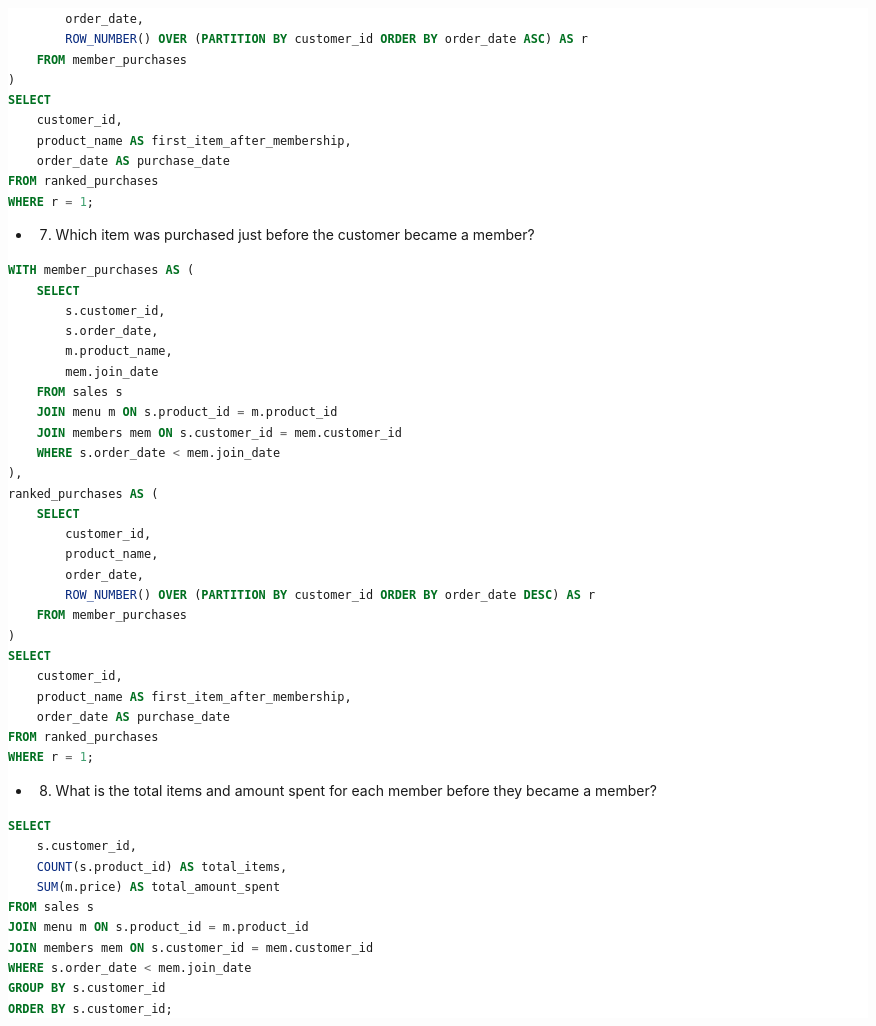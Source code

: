 ```sql
        order_date,
        ROW_NUMBER() OVER (PARTITION BY customer_id ORDER BY order_date ASC) AS r
    FROM member_purchases
)
SELECT 
    customer_id,
    product_name AS first_item_after_membership,
    order_date AS purchase_date
FROM ranked_purchases
WHERE r = 1;
```

- 7. Which item was purchased just before the customer became a member?
```sql
WITH member_purchases AS (
    SELECT 
        s.customer_id,
        s.order_date,
        m.product_name,
        mem.join_date
    FROM sales s
    JOIN menu m ON s.product_id = m.product_id
    JOIN members mem ON s.customer_id = mem.customer_id
    WHERE s.order_date < mem.join_date
),
ranked_purchases AS (
    SELECT 
        customer_id,
        product_name,
        order_date,
        ROW_NUMBER() OVER (PARTITION BY customer_id ORDER BY order_date DESC) AS r
    FROM member_purchases
)
SELECT 
    customer_id,
    product_name AS first_item_after_membership,
    order_date AS purchase_date
FROM ranked_purchases
WHERE r = 1;
```

- 8. What is the total items and amount spent for each member before they became a member?
```sql
SELECT 
    s.customer_id,
    COUNT(s.product_id) AS total_items,
    SUM(m.price) AS total_amount_spent
FROM sales s
JOIN menu m ON s.product_id = m.product_id
JOIN members mem ON s.customer_id = mem.customer_id
WHERE s.order_date < mem.join_date
GROUP BY s.customer_id
ORDER BY s.customer_id;
```
